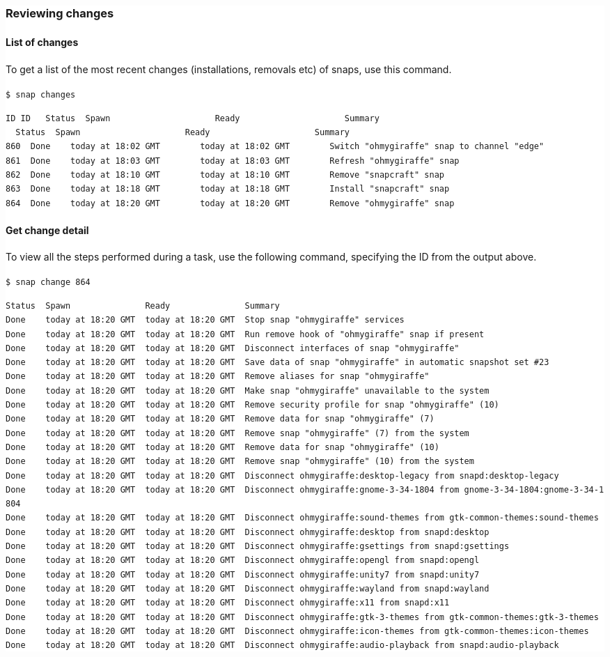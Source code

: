 ### Reviewing changes

#### List of changes

To get a list of the most recent changes (installations, removals etc) of snaps, use this command.

`$ snap changes`

```
ID ID   Status  Spawn                     Ready                     Summary
  Status  Spawn                     Ready                     Summary
860  Done    today at 18:02 GMT        today at 18:02 GMT        Switch "ohmygiraffe" snap to channel "edge"
861  Done    today at 18:03 GMT        today at 18:03 GMT        Refresh "ohmygiraffe" snap
862  Done    today at 18:10 GMT        today at 18:10 GMT        Remove "snapcraft" snap
863  Done    today at 18:18 GMT        today at 18:18 GMT        Install "snapcraft" snap
864  Done    today at 18:20 GMT        today at 18:20 GMT        Remove "ohmygiraffe" snap
```

#### Get change detail 

To view all the steps performed during a task, use the following command, specifying the ID from the output above.

`$ snap change 864`

```
Status  Spawn               Ready               Summary
Done    today at 18:20 GMT  today at 18:20 GMT  Stop snap "ohmygiraffe" services
Done    today at 18:20 GMT  today at 18:20 GMT  Run remove hook of "ohmygiraffe" snap if present
Done    today at 18:20 GMT  today at 18:20 GMT  Disconnect interfaces of snap "ohmygiraffe"
Done    today at 18:20 GMT  today at 18:20 GMT  Save data of snap "ohmygiraffe" in automatic snapshot set #23
Done    today at 18:20 GMT  today at 18:20 GMT  Remove aliases for snap "ohmygiraffe"
Done    today at 18:20 GMT  today at 18:20 GMT  Make snap "ohmygiraffe" unavailable to the system
Done    today at 18:20 GMT  today at 18:20 GMT  Remove security profile for snap "ohmygiraffe" (10)
Done    today at 18:20 GMT  today at 18:20 GMT  Remove data for snap "ohmygiraffe" (7)
Done    today at 18:20 GMT  today at 18:20 GMT  Remove snap "ohmygiraffe" (7) from the system
Done    today at 18:20 GMT  today at 18:20 GMT  Remove data for snap "ohmygiraffe" (10)
Done    today at 18:20 GMT  today at 18:20 GMT  Remove snap "ohmygiraffe" (10) from the system
Done    today at 18:20 GMT  today at 18:20 GMT  Disconnect ohmygiraffe:desktop-legacy from snapd:desktop-legacy
Done    today at 18:20 GMT  today at 18:20 GMT  Disconnect ohmygiraffe:gnome-3-34-1804 from gnome-3-34-1804:gnome-3-34-1804
Done    today at 18:20 GMT  today at 18:20 GMT  Disconnect ohmygiraffe:sound-themes from gtk-common-themes:sound-themes
Done    today at 18:20 GMT  today at 18:20 GMT  Disconnect ohmygiraffe:desktop from snapd:desktop
Done    today at 18:20 GMT  today at 18:20 GMT  Disconnect ohmygiraffe:gsettings from snapd:gsettings
Done    today at 18:20 GMT  today at 18:20 GMT  Disconnect ohmygiraffe:opengl from snapd:opengl
Done    today at 18:20 GMT  today at 18:20 GMT  Disconnect ohmygiraffe:unity7 from snapd:unity7
Done    today at 18:20 GMT  today at 18:20 GMT  Disconnect ohmygiraffe:wayland from snapd:wayland
Done    today at 18:20 GMT  today at 18:20 GMT  Disconnect ohmygiraffe:x11 from snapd:x11
Done    today at 18:20 GMT  today at 18:20 GMT  Disconnect ohmygiraffe:gtk-3-themes from gtk-common-themes:gtk-3-themes
Done    today at 18:20 GMT  today at 18:20 GMT  Disconnect ohmygiraffe:icon-themes from gtk-common-themes:icon-themes
Done    today at 18:20 GMT  today at 18:20 GMT  Disconnect ohmygiraffe:audio-playback from snapd:audio-playback
```
